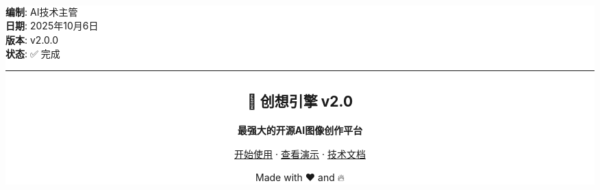 
**编制**: AI技术主管  
**日期**: 2025年10月6日  
**版本**: v2.0.0  
**状态**: ✅ 完成

---

<div align="center">

## 🎨 创想引擎 v2.0

**最强大的开源AI图像创作平台**

[开始使用](QUICK_START_GUIDE.md) · [查看演示](FEATURES_SHOWCASE.md) · [技术文档](GITHUB_PROJECTS_ANALYSIS.md)

Made with ❤️ and 🔥

</div>

